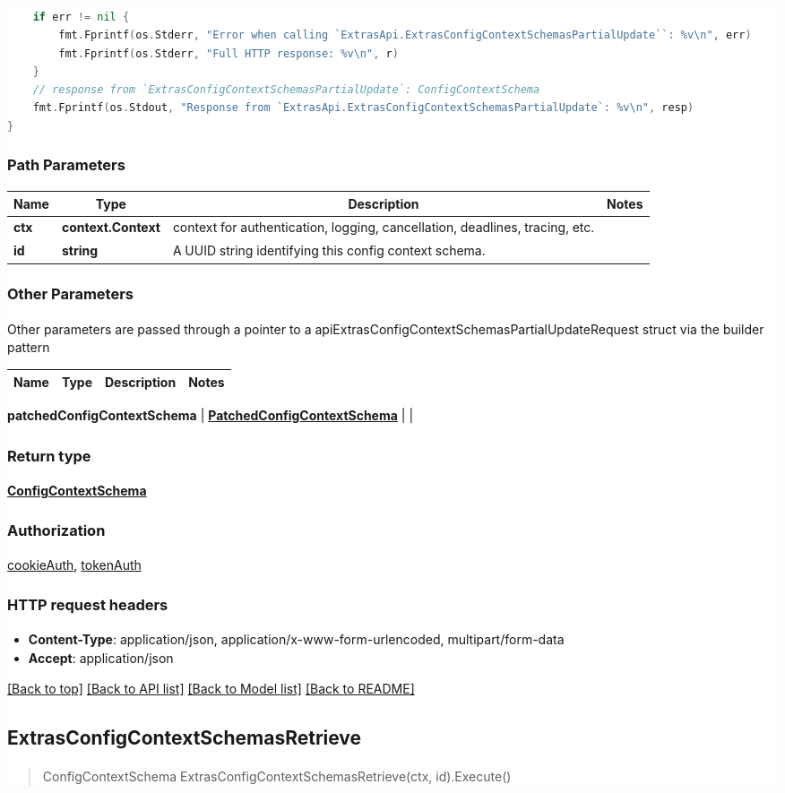 ```go
    if err != nil {
        fmt.Fprintf(os.Stderr, "Error when calling `ExtrasApi.ExtrasConfigContextSchemasPartialUpdate``: %v\n", err)
        fmt.Fprintf(os.Stderr, "Full HTTP response: %v\n", r)
    }
    // response from `ExtrasConfigContextSchemasPartialUpdate`: ConfigContextSchema
    fmt.Fprintf(os.Stdout, "Response from `ExtrasApi.ExtrasConfigContextSchemasPartialUpdate`: %v\n", resp)
}
```

### Path Parameters


Name | Type | Description  | Notes
------------- | ------------- | ------------- | -------------
**ctx** | **context.Context** | context for authentication, logging, cancellation, deadlines, tracing, etc.
**id** | **string** | A UUID string identifying this config context schema. | 

### Other Parameters

Other parameters are passed through a pointer to a apiExtrasConfigContextSchemasPartialUpdateRequest struct via the builder pattern


Name | Type | Description  | Notes
------------- | ------------- | ------------- | -------------

 **patchedConfigContextSchema** | [**PatchedConfigContextSchema**](PatchedConfigContextSchema.md) |  | 

### Return type

[**ConfigContextSchema**](ConfigContextSchema.md)

### Authorization

[cookieAuth](../README.md#cookieAuth), [tokenAuth](../README.md#tokenAuth)

### HTTP request headers

- **Content-Type**: application/json, application/x-www-form-urlencoded, multipart/form-data
- **Accept**: application/json

[[Back to top]](#) [[Back to API list]](../README.md#documentation-for-api-endpoints)
[[Back to Model list]](../README.md#documentation-for-models)
[[Back to README]](../README.md)


## ExtrasConfigContextSchemasRetrieve

> ConfigContextSchema ExtrasConfigContextSchemasRetrieve(ctx, id).Execute()

